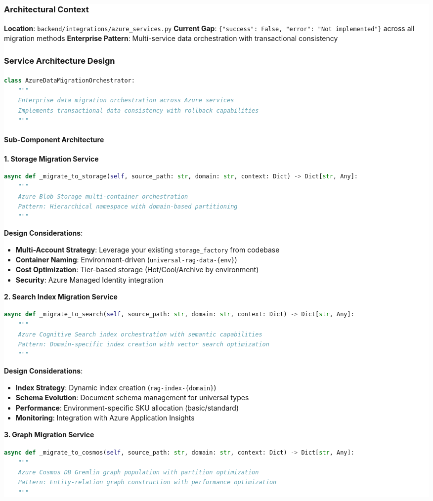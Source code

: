 ### **Architectural Context**
**Location**: `backend/integrations/azure_services.py`
**Current Gap**: `{"success": False, "error": "Not implemented"}` across all migration methods
**Enterprise Pattern**: Multi-service data orchestration with transactional consistency

### **Service Architecture Design**

```python
class AzureDataMigrationOrchestrator:
    """
    Enterprise data migration orchestration across Azure services
    Implements transactional data consistency with rollback capabilities
    """
```

#### **Sub-Component Architecture**

**1. Storage Migration Service**
```python
async def _migrate_to_storage(self, source_path: str, domain: str, context: Dict) -> Dict[str, Any]:
    """
    Azure Blob Storage multi-container orchestration
    Pattern: Hierarchical namespace with domain-based partitioning
    """
```

**Design Considerations**:
- **Multi-Account Strategy**: Leverage your existing `storage_factory` from codebase
- **Container Naming**: Environment-driven (`universal-rag-data-{env}`)
- **Cost Optimization**: Tier-based storage (Hot/Cool/Archive by environment)
- **Security**: Azure Managed Identity integration

**2. Search Index Migration Service**
```python
async def _migrate_to_search(self, source_path: str, domain: str, context: Dict) -> Dict[str, Any]:
    """
    Azure Cognitive Search index orchestration with semantic capabilities
    Pattern: Domain-specific index creation with vector search optimization
    """
```

**Design Considerations**:
- **Index Strategy**: Dynamic index creation (`rag-index-{domain}`)
- **Schema Evolution**: Document schema management for universal types
- **Performance**: Environment-specific SKU allocation (basic/standard)
- **Monitoring**: Integration with Azure Application Insights

**3. Graph Migration Service**
```python
async def _migrate_to_cosmos(self, source_path: str, domain: str, context: Dict) -> Dict[str, Any]:
    """
    Azure Cosmos DB Gremlin graph population with partition optimization
    Pattern: Entity-relation graph construction with performance optimization
    """
```
